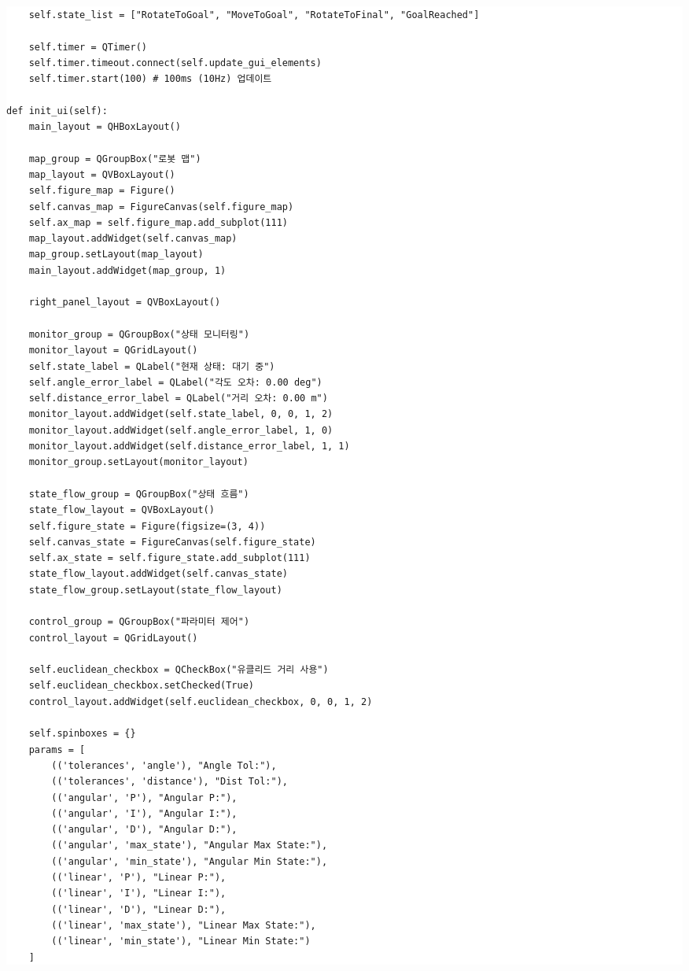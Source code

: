         self.state_list = ["RotateToGoal", "MoveToGoal", "RotateToFinal", "GoalReached"]
        
        self.timer = QTimer()
        self.timer.timeout.connect(self.update_gui_elements)
        self.timer.start(100) # 100ms (10Hz) 업데이트

    def init_ui(self):
        main_layout = QHBoxLayout()
        
        map_group = QGroupBox("로봇 맵")
        map_layout = QVBoxLayout()
        self.figure_map = Figure()
        self.canvas_map = FigureCanvas(self.figure_map)
        self.ax_map = self.figure_map.add_subplot(111)
        map_layout.addWidget(self.canvas_map)
        map_group.setLayout(map_layout)
        main_layout.addWidget(map_group, 1)

        right_panel_layout = QVBoxLayout()
        
        monitor_group = QGroupBox("상태 모니터링")
        monitor_layout = QGridLayout()
        self.state_label = QLabel("현재 상태: 대기 중")
        self.angle_error_label = QLabel("각도 오차: 0.00 deg")
        self.distance_error_label = QLabel("거리 오차: 0.00 m")
        monitor_layout.addWidget(self.state_label, 0, 0, 1, 2)
        monitor_layout.addWidget(self.angle_error_label, 1, 0)
        monitor_layout.addWidget(self.distance_error_label, 1, 1)
        monitor_group.setLayout(monitor_layout)

        state_flow_group = QGroupBox("상태 흐름")
        state_flow_layout = QVBoxLayout()
        self.figure_state = Figure(figsize=(3, 4))
        self.canvas_state = FigureCanvas(self.figure_state)
        self.ax_state = self.figure_state.add_subplot(111)
        state_flow_layout.addWidget(self.canvas_state)
        state_flow_group.setLayout(state_flow_layout)

        control_group = QGroupBox("파라미터 제어")
        control_layout = QGridLayout()
        
        self.euclidean_checkbox = QCheckBox("유클리드 거리 사용")
        self.euclidean_checkbox.setChecked(True)
        control_layout.addWidget(self.euclidean_checkbox, 0, 0, 1, 2)

        self.spinboxes = {}
        params = [
            (('tolerances', 'angle'), "Angle Tol:"),
            (('tolerances', 'distance'), "Dist Tol:"),
            (('angular', 'P'), "Angular P:"),
            (('angular', 'I'), "Angular I:"),
            (('angular', 'D'), "Angular D:"),
            (('angular', 'max_state'), "Angular Max State:"),
            (('angular', 'min_state'), "Angular Min State:"),
            (('linear', 'P'), "Linear P:"),
            (('linear', 'I'), "Linear I:"),
            (('linear', 'D'), "Linear D:"),
            (('linear', 'max_state'), "Linear Max State:"),
            (('linear', 'min_state'), "Linear Min State:")
        ]
